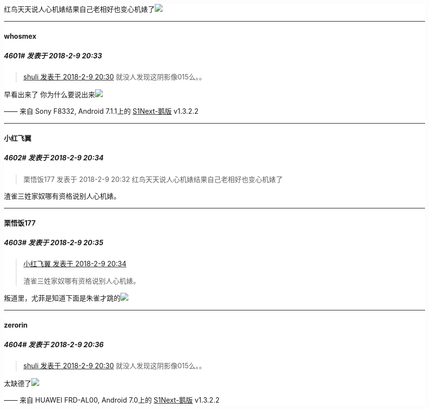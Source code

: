 
红鸟天天说人心机婊结果自己老相好也变心机婊了<img src="https://static.saraba1st.com/image/smiley/face2017/067.png" referrerpolicy="no-referrer">


-----

####  whosmex  
##### 4601#       发表于 2018-2-9 20:33


<blockquote><a href="httphttps://bbs.saraba1st.com/2b/forum.php?mod=redirect&amp;goto=findpost&amp;pid=38512363&amp;ptid=1579703" target="_blank">shuli 发表于 2018-2-9 20:30</a>
就没人发现这阴影像015么。。</blockquote>
早看出来了
你为什么要说出来<img src="https://static.saraba1st.com/image/smiley/face2017/153.png" referrerpolicy="no-referrer">

—— 来自 Sony F8332, Android 7.1.1上的 [S1Next-鹅版](https://github.com/ykrank/S1-Next/releases) v1.3.2.2


-----

####  小红飞翼  
##### 4602#       发表于 2018-2-9 20:34


<blockquote>栗悟饭177 发表于 2018-2-9 20:32
红鸟天天说人心机婊结果自己老相好也变心机婊了</blockquote>
渣雀三姓家奴哪有资格说别人心机婊。


-----

####  栗悟饭177  
##### 4603#       发表于 2018-2-9 20:35


<blockquote><a href="httphttps://bbs.saraba1st.com/2b/forum.php?mod=redirect&amp;goto=findpost&amp;pid=38512402&amp;ptid=1579703" target="_blank">小红飞翼 发表于 2018-2-9 20:34</a>

渣雀三姓家奴哪有资格说别人心机婊。</blockquote>
叛道里，尤菲是知道下面是朱雀才跳的<img src="https://static.saraba1st.com/image/smiley/face2017/067.png" referrerpolicy="no-referrer">


-----

####  zerorin  
##### 4604#       发表于 2018-2-9 20:36


<blockquote><a href="httphttps://bbs.saraba1st.com/2b/forum.php?mod=redirect&amp;goto=findpost&amp;pid=38512363&amp;ptid=1579703" target="_blank">shuli 发表于 2018-2-9 20:30</a>
就没人发现这阴影像015么。。</blockquote>
太缺德了<img src="https://static.saraba1st.com/image/smiley/face2017/123.png" referrerpolicy="no-referrer">

—— 来自 HUAWEI FRD-AL00, Android 7.0上的 [S1Next-鹅版](https://github.com/ykrank/S1-Next/releases) v1.3.2.2
